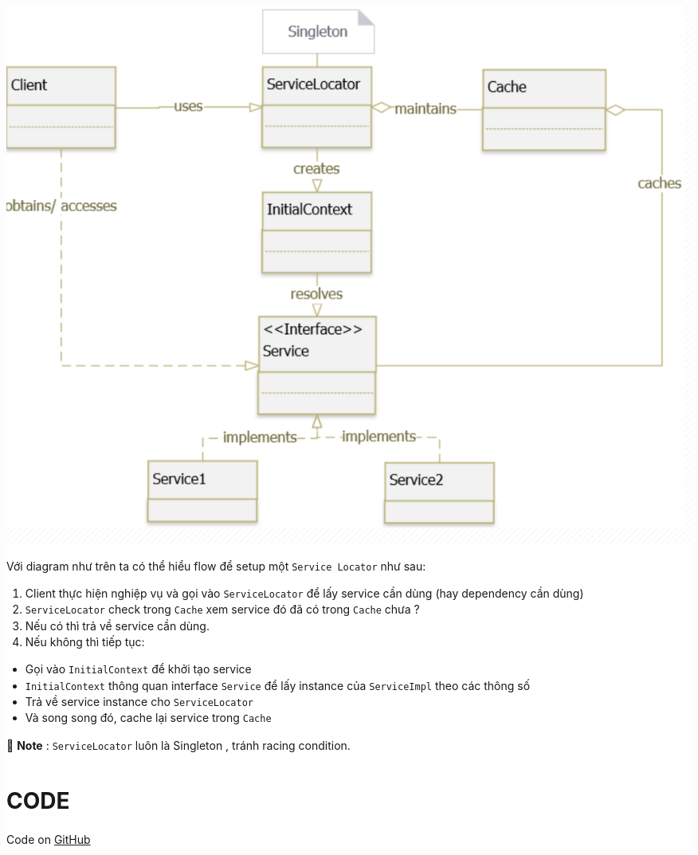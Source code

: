 ![image](../assets/2023_01/service-locator-02.png)

Với diagram như trên ta có thể hiểu flow để setup một `Service Locator` như sau:
1. Client thực hiện nghiệp vụ và gọi vào `ServiceLocator` để lấy service cần dùng (hay dependency cần dùng)
2. `ServiceLocator` check trong `Cache` xem service đó đã có trong `Cache` chưa ?
3. Nếu có thì trả về service cần dùng.
4. Nếu không thì tiếp tục:
  - Gọi vào `InitialContext` để khởi tạo service
  - `InitialContext` thông quan interface `Service` để lấy instance của `ServiceImpl` theo các thông số
  - Trả về service instance cho `ServiceLocator`
  - Và song song đó, cache lại service trong `Cache`

🚩 **Note** : `ServiceLocator` luôn là Singleton , tránh racing condition. 


# [](#header-1) CODE
Code on [GitHub](https://github.com/AnrySeig0/java-design-pattern/tree/master/service-locator)
